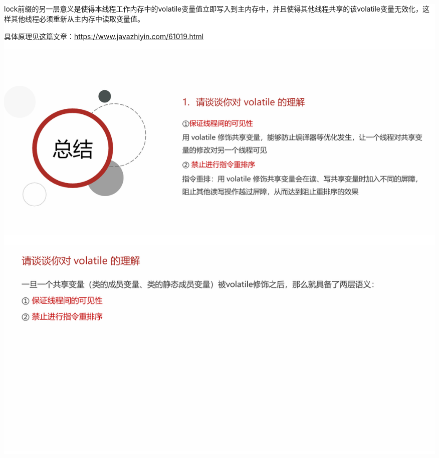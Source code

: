 lock前缀的另一层意义是使得本线程工作内存中的volatile变量值立即写入到主内存中，并且使得其他线程共享的该volatile变量无效化，这样其他线程必须重新从主内存中读取变量值。

具体原理见这篇文章：https://www.javazhiyin.com/61019.html

![image-20240827094812864](assets/2023-04-03-Java%E5%B9%B6%E5%8F%91/image-20240827094812864.png)

![image-20240827094358963](assets/2023-04-03-Java%E5%B9%B6%E5%8F%91/image-20240827094358963.png)
